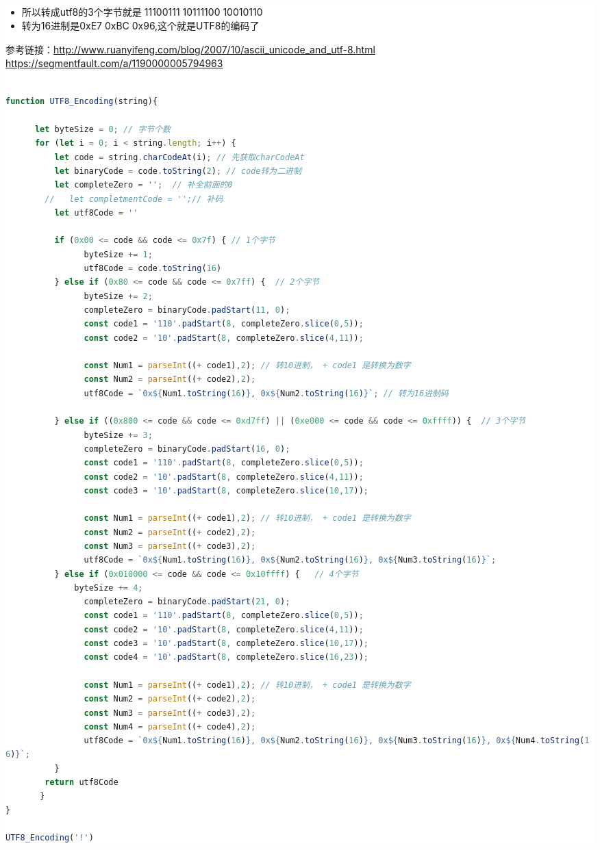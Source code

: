 - 所以转成utf8的3个字节就是 11100111 10111100 10010110
- 转为16进制是0xE7 0xBC 0x96,这个就是UTF8的编码了

参考链接：http://www.ruanyifeng.com/blog/2007/10/ascii_unicode_and_utf-8.html
https://segmentfault.com/a/1190000005794963

```javascript

function UTF8_Encoding(string){

      let byteSize = 0; // 字节个数
      for (let i = 0; i < string.length; i++) {
          let code = string.charCodeAt(i); // 先获取charCodeAt
          let binaryCode = code.toString(2); // code转为二进制
          let completeZero = '';  // 补全前面的0
        //   let completmentCode = '';// 补码
          let utf8Code = ''

          if (0x00 <= code && code <= 0x7f) { // 1个字节
                byteSize += 1;
                utf8Code = code.toString(16)
          } else if (0x80 <= code && code <= 0x7ff) {  // 2个字节
                byteSize += 2;
                completeZero = binaryCode.padStart(11, 0);
                const code1 = '110'.padStart(8, completeZero.slice(0,5));
                const code2 = '10'.padStart(8, completeZero.slice(4,11));

                const Num1 = parseInt((+ code1),2); // 转10进制， + code1 是转换为数字 
                const Num2 = parseInt((+ code2),2);
                utf8Code = `0x${Num1.toString(16)}, 0x${Num2.toString(16)}`; // 转为16进制码

          } else if ((0x800 <= code && code <= 0xd7ff) || (0xe000 <= code && code <= 0xffff)) {  // 3个字节
                byteSize += 3;
                completeZero = binaryCode.padStart(16, 0);
                const code1 = '110'.padStart(8, completeZero.slice(0,5));
                const code2 = '10'.padStart(8, completeZero.slice(4,11));
                const code3 = '10'.padStart(8, completeZero.slice(10,17));

                const Num1 = parseInt((+ code1),2); // 转10进制， + code1 是转换为数字 
                const Num2 = parseInt((+ code2),2);
                const Num3 = parseInt((+ code3),2);
                utf8Code = `0x${Num1.toString(16)}, 0x${Num2.toString(16)}, 0x${Num3.toString(16)}`; 
          } else if (0x010000 <= code && code <= 0x10ffff) {   // 4个字节
              byteSize += 4;
                completeZero = binaryCode.padStart(21, 0);
                const code1 = '110'.padStart(8, completeZero.slice(0,5));
                const code2 = '10'.padStart(8, completeZero.slice(4,11));
                const code3 = '10'.padStart(8, completeZero.slice(10,17));
                const code4 = '10'.padStart(8, completeZero.slice(16,23));

                const Num1 = parseInt((+ code1),2); // 转10进制， + code1 是转换为数字 
                const Num2 = parseInt((+ code2),2);
                const Num3 = parseInt((+ code3),2);
                const Num4 = parseInt((+ code4),2);
                utf8Code = `0x${Num1.toString(16)}, 0x${Num2.toString(16)}, 0x${Num3.toString(16)}, 0x${Num4.toString(16)}`;
          }
        return utf8Code
       }
}

UTF8_Encoding('!')

```